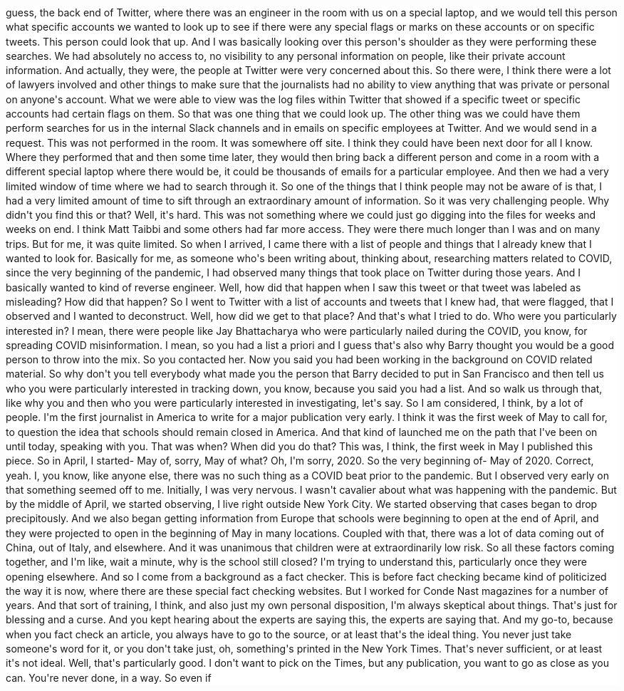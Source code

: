 guess, the back end of Twitter, where there was an engineer in the room with us on a special laptop, and we would tell this person what specific accounts we wanted to look up to see if there were any special flags or marks on these accounts or on specific tweets. This person could look that up. And I was basically looking over this person's shoulder as they were performing these searches. We had absolutely no access to, no visibility to any personal information on people, like their private account information. And actually, they were, the people at Twitter were very concerned about this. So there were, I think there were a lot of lawyers involved and other things to make sure that the journalists had no ability to view anything that was private or personal on anyone's account. What we were able to view was the log files within Twitter that showed if a specific tweet or specific accounts had certain flags on them. So that was one thing that we could look up. The other thing was we could have them perform searches for us in the internal Slack channels and in emails on specific employees at Twitter. And we would send in a request. This was not performed in the room. It was somewhere off site. I think they could have been next door for all I know. Where they performed that and then some time later, they would then bring back a different person and come in a room with a different special laptop where there would be, it could be thousands of emails for a particular employee. And then we had a very limited window of time where we had to search through it. So one of the things that I think people may not be aware of is that, I had a very limited amount of time to sift through an extraordinary amount of information. So it was very challenging people. Why didn't you find this or that? Well, it's hard. This was not something where we could just go digging into the files for weeks and weeks on end. I think Matt Taibbi and some others had far more access. They were there much longer than I was and on many trips. But for me, it was quite limited. So when I arrived, I came there with a list of people and things that I already knew that I wanted to look for. Basically for me, as someone who's been writing about, thinking about, researching matters related to COVID, since the very beginning of the pandemic, I had observed many things that took place on Twitter during those years. And I basically wanted to kind of reverse engineer. Well, how did that happen when I saw this tweet or that tweet was labeled as misleading? How did that happen? So I went to Twitter with a list of accounts and tweets that I knew had, that were flagged, that I observed and I wanted to deconstruct. Well, how did we get to that place? And that's what I tried to do. Who were you particularly interested in? I mean, there were people like Jay Bhattacharya who were particularly nailed during the COVID, you know, for spreading COVID misinformation. I mean, so you had a list a priori and I guess that's also why Barry thought you would be a good person to throw into the mix. So you contacted her. Now you said you had been working in the background on COVID related material. So why don't you tell everybody what made you the person that Barry decided to put in San Francisco and then tell us who you were particularly interested in tracking down, you know, because you said you had a list. And so walk us through that, like why you and then who you were particularly interested in investigating, let's say. So I am considered, I think, by a lot of people. I'm the first journalist in America to write for a major publication very early. I think it was the first week of May to call for, to question the idea that schools should remain closed in America. And that kind of launched me on the path that I've been on until today, speaking with you. That was when? When did you do that? This was, I think, the first week in May I published this piece. So in April, I started- May of, sorry, May of what? Oh, I'm sorry, 2020. So the very beginning of- May of 2020. Correct, yeah. I, you know, like anyone else, there was no such thing as a COVID beat prior to the pandemic. But I observed very early on that something seemed off to me. Initially, I was very nervous. I wasn't cavalier about what was happening with the pandemic. But by the middle of April, we started observing, I live right outside New York City. We started observing that cases began to drop precipitously. And we also began getting information from Europe that schools were beginning to open at the end of April, and they were projected to open in the beginning of May in many locations. Coupled with that, there was a lot of data coming out of China, out of Italy, and elsewhere. And it was unanimous that children were at extraordinarily low risk. So all these factors coming together, and I'm like, wait a minute, why is the school still closed? I'm trying to understand this, particularly once they were opening elsewhere. And so I come from a background as a fact checker. This is before fact checking became kind of politicized the way it is now, where there are these special fact checking websites. But I worked for Conde Nast magazines for a number of years. And that sort of training, I think, and also just my own personal disposition, I'm always skeptical about things. That's just for blessing and a curse. And you kept hearing about the experts are saying this, the experts are saying that. And my go-to, because when you fact check an article, you always have to go to the source, or at least that's the ideal thing. You never just take someone's word for it, or you don't take just, oh, something's printed in the New York Times. That's never sufficient, or at least it's not ideal. Well, that's particularly good. I don't want to pick on the Times, but any publication, you want to go as close as you can. You're never done, in a way. So even if